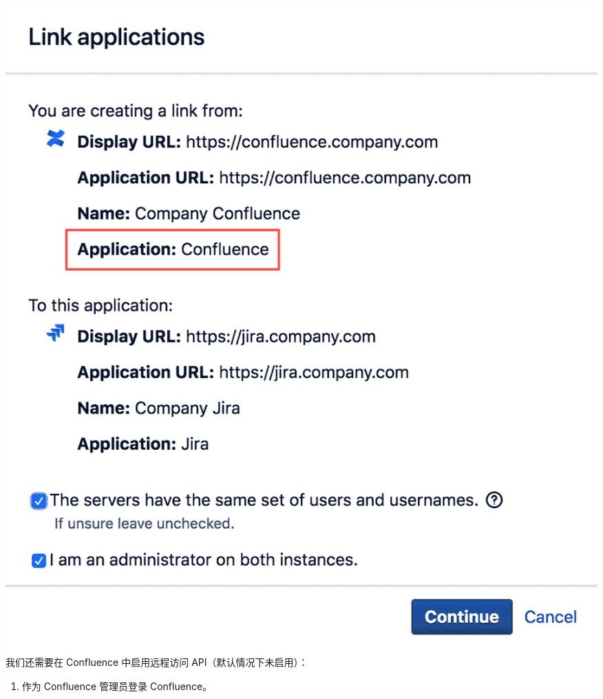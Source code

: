 ![](img/2b8da0fc-ef2d-45ef-a444-9356eb6844ab.png)

我们还需要在 Confluence 中启用远程访问 API（默认情况下未启用）：

1.  作为 Confluence 管理员登录 Confluence。
